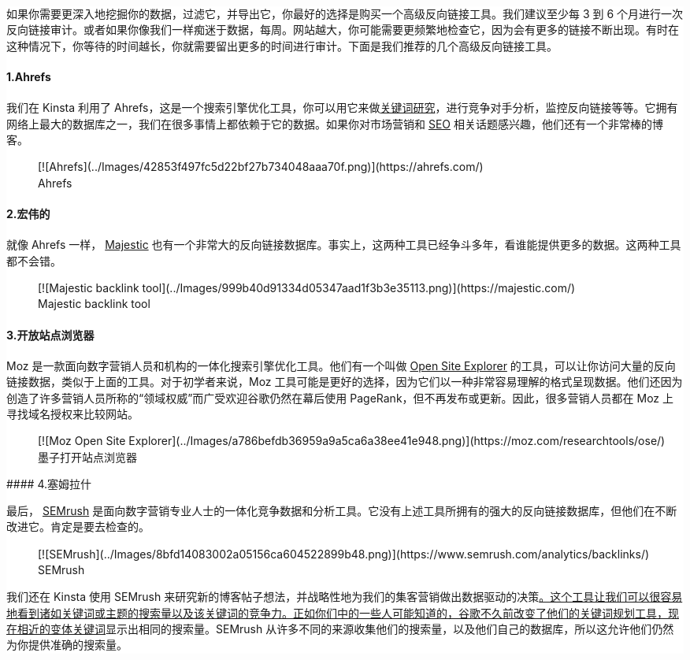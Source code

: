 如果你需要更深入地挖掘你的数据，过滤它，并导出它，你最好的选择是购买一个高级反向链接工具。我们建议至少每 3 到 6 个月进行一次反向链接审计。或者如果你像我们一样痴迷于数据，每周。网站越大，你可能需要更频繁地检查它，因为会有更多的链接不断出现。有时在这种情况下，你等待的时间越长，你就需要留出更多的时间进行审计。下面是我们推荐的几个高级反向链接工具。

#### 1.Ahrefs

我们在 Kinsta 利用了 Ahrefs，这是一个搜索引擎优化工具，你可以用它来做[关键词研究](https://kinsta.com/blog/keyword-research/)，进行竞争对手分析，监控反向链接等等。它拥有网络上最大的数据库之一，我们在很多事情上都依赖于它的数据。如果你对市场营销和 [SEO](https://kinsta.com/blog/what-does-seo-stand-for/) 相关话题感兴趣，他们还有一个非常棒的博客。

<figure id="attachment_12054" aria-describedby="caption-attachment-12054" style="width: 1546px" class="wp-caption aligncenter">[![Ahrefs](../Images/42853f497fc5d22bf27b734048aaa70f.png)](https://ahrefs.com/)

<figcaption id="caption-attachment-12054" class="wp-caption-text">Ahrefs</figcaption>

</figure>

#### 2.宏伟的

就像 Ahrefs 一样， [Majestic](https://majestic.com/) 也有一个非常大的反向链接数据库。事实上，这两种工具已经争斗多年，看谁能提供更多的数据。这两种工具都不会错。

<figure id="attachment_12086" aria-describedby="caption-attachment-12086" style="width: 1335px" class="wp-caption aligncenter">[![Majestic backlink tool](../Images/999b40d91334d05347aad1f3b3e35113.png)](https://majestic.com/)

<figcaption id="caption-attachment-12086" class="wp-caption-text">Majestic backlink tool</figcaption>

</figure>

#### 3.开放站点浏览器

Moz 是一款面向数字营销人员和机构的一体化搜索引擎优化工具。他们有一个叫做 [Open Site Explorer](https://moz.com/researchtools/ose/) 的工具，可以让你访问大量的反向链接数据，类似于上面的工具。对于初学者来说，Moz 工具可能是更好的选择，因为它们以一种非常容易理解的格式呈现数据。他们还因为创造了许多营销人员所称的“领域权威”而广受欢迎谷歌仍然在幕后使用 PageRank，但不再发布或更新。因此，很多营销人员都在 Moz 上寻找域名授权来比较网站。

<figure id="attachment_12087" aria-describedby="caption-attachment-12087" style="width: 1495px" class="wp-caption aligncenter">[![Moz Open Site Explorer](../Images/a786befdb36959a9a5ca6a38ee41e948.png)](https://moz.com/researchtools/ose/) 

<figcaption id="caption-attachment-12087" class="wp-caption-text">墨子打开站点浏览器</figcaption>

</figure>

 <kinsta-advanced-cta language="en_US" type-int-post="12033" type-int-position="4">#### 4.塞姆拉什

最后， [SEMrush](https://www.semrush.com/analytics/backlinks/) 是面向数字营销专业人士的一体化竞争数据和分析工具。它没有上述工具所拥有的强大的反向链接数据库，但他们在不断改进它。肯定是要去检查的。

<figure id="attachment_12088" aria-describedby="caption-attachment-12088" style="width: 1478px" class="wp-caption aligncenter">[![SEMrush](../Images/8bfd14083002a05156ca604522899b48.png)](https://www.semrush.com/analytics/backlinks/)

<figcaption id="caption-attachment-12088" class="wp-caption-text">SEMrush</figcaption>

</figure>

我们还在 Kinsta 使用 SEMrush 来研究新的博客帖子想法，并战略性地为我们的集客营销做出数据驱动的决策[。这个工具让我们可以很容易地看到诸如关键词或主题的搜索量以及该关键词的竞争力。正如你们中的一些人可能知道的，谷歌不久前改变了他们的关键词规划工具，现在](https://kinsta.com/blog/inbound-marketing/)[相近的变体关键词](https://woorkup.com/close-variant-keywords/)显示出相同的搜索量。SEMrush 从许多不同的来源收集他们的搜索量，以及他们自己的数据库，所以这允许他们仍然为你提供准确的搜索量。
